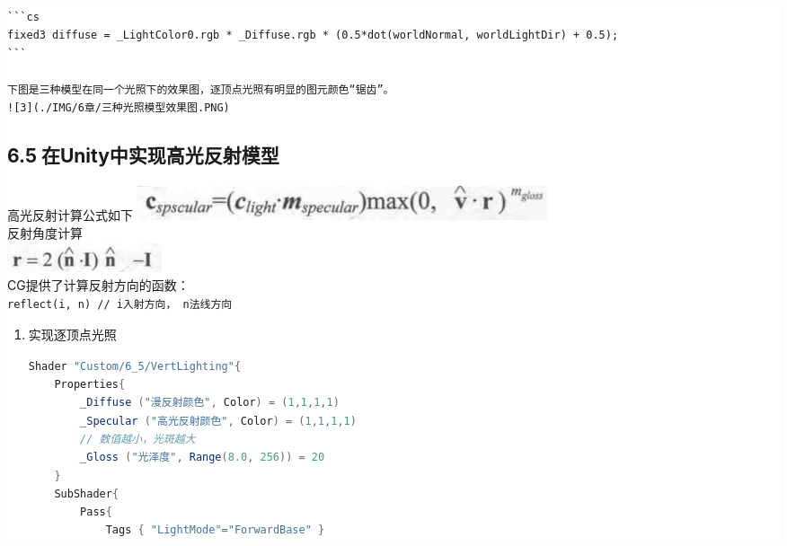     ```cs
    fixed3 diffuse = _LightColor0.rgb * _Diffuse.rgb * (0.5*dot(worldNormal, worldLightDir) + 0.5);
    ```

    下图是三种模型在同一个光照下的效果图，逐顶点光照有明显的图元颜色“锯齿”。  
    ![3](./IMG/6章/三种光照模型效果图.PNG)  

## 6.5 在Unity中实现高光反射模型  

高光反射计算公式如下
![高光反射计算公式](./IMG/6章/高光反射计算公式.png)  
反射角度计算  
![高光反射计算公式](./IMG/6章/反射角度计算.png)  
CG提供了计算反射方向的函数：  
`reflect(i, n) // i入射方向， n法线方向`

1. 实现逐顶点光照  

    ```cs
    Shader "Custom/6_5/VertLighting"{
        Properties{
            _Diffuse ("漫反射颜色", Color) = (1,1,1,1)
            _Specular ("高光反射颜色", Color) = (1,1,1,1)
            // 数值越小，光斑越大
            _Gloss ("光泽度", Range(8.0, 256)) = 20
        }
        SubShader{
            Pass{
                Tags { "LightMode"="ForwardBase" }
